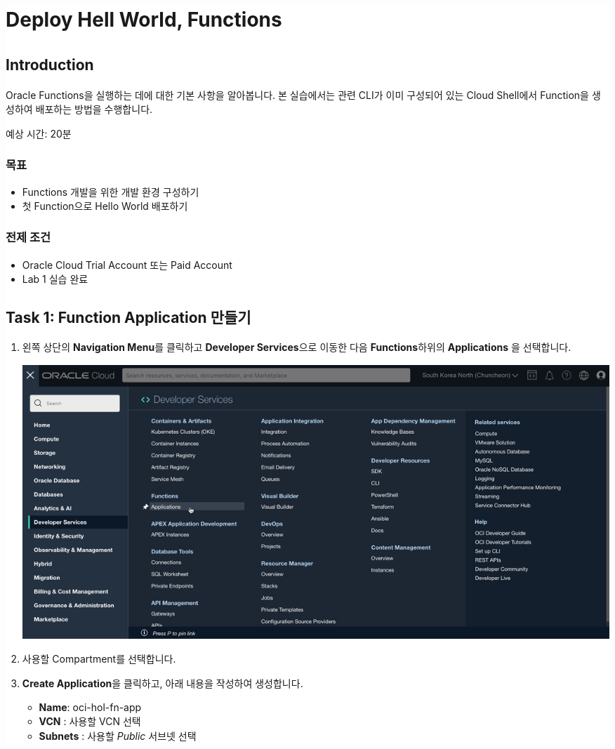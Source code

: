 # Deploy Hell World, Functions

## Introduction

Oracle Functions을 실행하는 데에 대한 기본 사항을 알아봅니다. 본 실습에서는 관련 CLI가 이미 구성되어 있는 Cloud Shell에서 Function을 생성하여 배포하는 방법을 수행합니다.

예상 시간: 20분

### 목표

- Functions 개발을 위한 개발 환경 구성하기
- 첫 Function으로 Hello World 배포하기

### 전제 조건

- Oracle Cloud Trial Account 또는 Paid Account
- Lab 1 실습 완료


## Task 1: Function Application 만들기

1. 왼쪽 상단의 **Navigation Menu**를 클릭하고 **Developer Services**으로 이동한 다음 **Functions**하위의 **Applications** 을 선택합니다.

	![Functions Applications](images/developer-functions-applications.png " ")

2. 사용할 Compartment를 선택합니다.

3. **Create Application**을 클릭하고, 아래 내용을 작성하여 생성합니다.

    - **Name**: oci-hol-fn-app
    - **VCN** : 사용할 VCN 선택
    - **Subnets** : 사용할 *Public* 서브넷 선택

